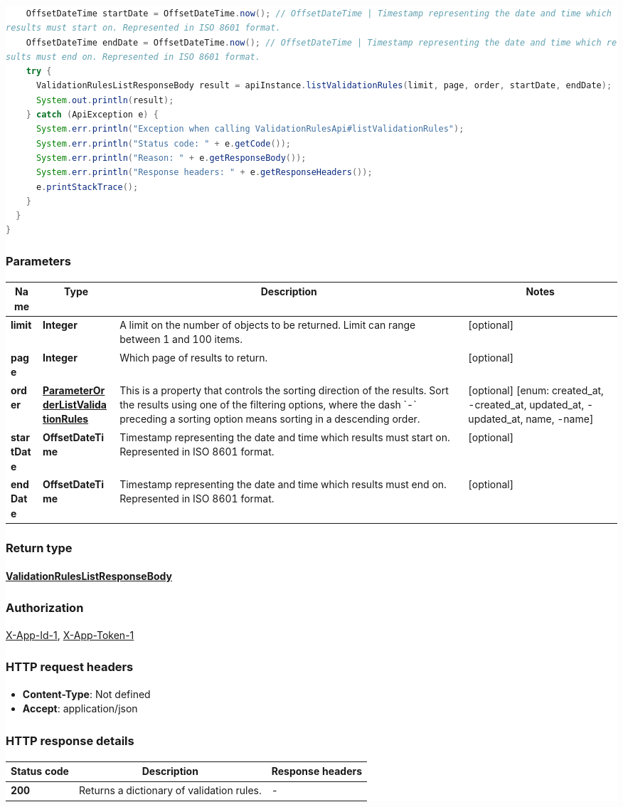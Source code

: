 ```java
    OffsetDateTime startDate = OffsetDateTime.now(); // OffsetDateTime | Timestamp representing the date and time which results must start on. Represented in ISO 8601 format.
    OffsetDateTime endDate = OffsetDateTime.now(); // OffsetDateTime | Timestamp representing the date and time which results must end on. Represented in ISO 8601 format.
    try {
      ValidationRulesListResponseBody result = apiInstance.listValidationRules(limit, page, order, startDate, endDate);
      System.out.println(result);
    } catch (ApiException e) {
      System.err.println("Exception when calling ValidationRulesApi#listValidationRules");
      System.err.println("Status code: " + e.getCode());
      System.err.println("Reason: " + e.getResponseBody());
      System.err.println("Response headers: " + e.getResponseHeaders());
      e.printStackTrace();
    }
  }
}
```

### Parameters

| Name | Type | Description  | Notes |
|------------- | ------------- | ------------- | -------------|
| **limit** | **Integer**| A limit on the number of objects to be returned. Limit can range between 1 and 100 items. | [optional] |
| **page** | **Integer**| Which page of results to return. | [optional] |
| **order** | [**ParameterOrderListValidationRules**](.md)| This is a property that controls the sorting direction of the results. Sort the results using one of the filtering options, where the dash &#x60;-&#x60; preceding a sorting option means sorting in a descending order. | [optional] [enum: created_at, -created_at, updated_at, -updated_at, name, -name] |
| **startDate** | **OffsetDateTime**| Timestamp representing the date and time which results must start on. Represented in ISO 8601 format. | [optional] |
| **endDate** | **OffsetDateTime**| Timestamp representing the date and time which results must end on. Represented in ISO 8601 format. | [optional] |

### Return type

[**ValidationRulesListResponseBody**](ValidationRulesListResponseBody.md)

### Authorization

[X-App-Id-1](../README.md#X-App-Id-1), [X-App-Token-1](../README.md#X-App-Token-1)

### HTTP request headers

 - **Content-Type**: Not defined
 - **Accept**: application/json

### HTTP response details
| Status code | Description | Response headers |
|-------------|-------------|------------------|
| **200** | Returns a dictionary of validation rules. |  -  |
